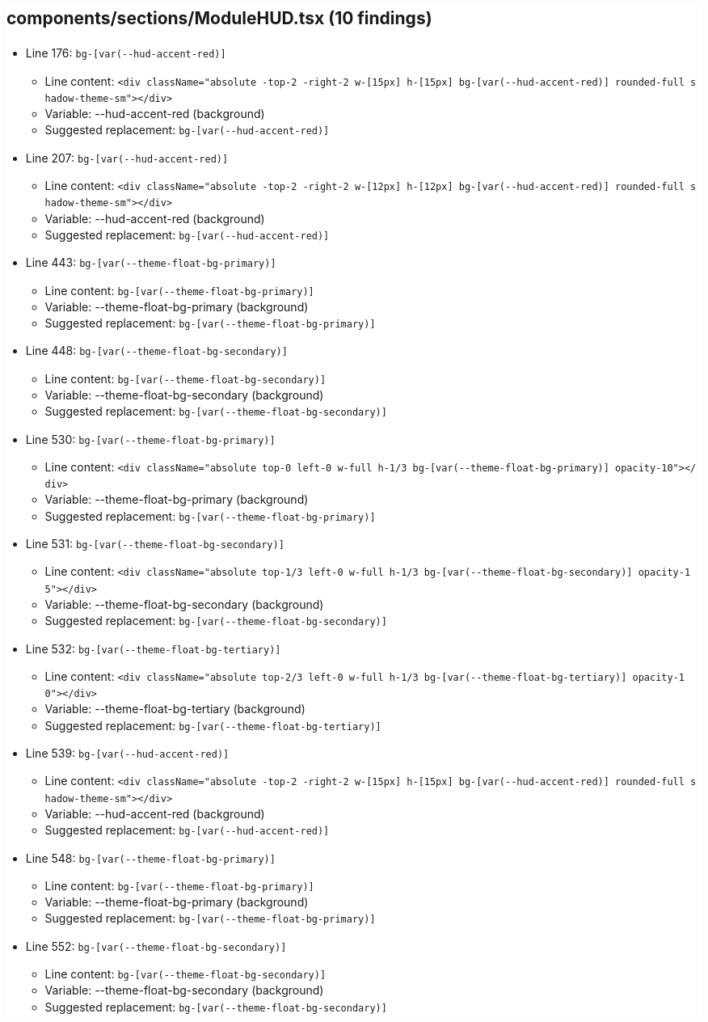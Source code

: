 ## components/sections/ModuleHUD.tsx (10 findings)

- Line 176: `bg-[var(--hud-accent-red)]`
  - Line content: `<div className="absolute -top-2 -right-2 w-[15px] h-[15px] bg-[var(--hud-accent-red)] rounded-full shadow-theme-sm"></div>`
  - Variable: --hud-accent-red (background)
  - Suggested replacement: `bg-[var(--hud-accent-red)]`

- Line 207: `bg-[var(--hud-accent-red)]`
  - Line content: `<div className="absolute -top-2 -right-2 w-[12px] h-[12px] bg-[var(--hud-accent-red)] rounded-full shadow-theme-sm"></div>`
  - Variable: --hud-accent-red (background)
  - Suggested replacement: `bg-[var(--hud-accent-red)]`

- Line 443: `bg-[var(--theme-float-bg-primary)]`
  - Line content: `bg-[var(--theme-float-bg-primary)]`
  - Variable: --theme-float-bg-primary (background)
  - Suggested replacement: `bg-[var(--theme-float-bg-primary)]`

- Line 448: `bg-[var(--theme-float-bg-secondary)]`
  - Line content: `bg-[var(--theme-float-bg-secondary)]`
  - Variable: --theme-float-bg-secondary (background)
  - Suggested replacement: `bg-[var(--theme-float-bg-secondary)]`

- Line 530: `bg-[var(--theme-float-bg-primary)]`
  - Line content: `<div className="absolute top-0 left-0 w-full h-1/3 bg-[var(--theme-float-bg-primary)] opacity-10"></div>`
  - Variable: --theme-float-bg-primary (background)
  - Suggested replacement: `bg-[var(--theme-float-bg-primary)]`

- Line 531: `bg-[var(--theme-float-bg-secondary)]`
  - Line content: `<div className="absolute top-1/3 left-0 w-full h-1/3 bg-[var(--theme-float-bg-secondary)] opacity-15"></div>`
  - Variable: --theme-float-bg-secondary (background)
  - Suggested replacement: `bg-[var(--theme-float-bg-secondary)]`

- Line 532: `bg-[var(--theme-float-bg-tertiary)]`
  - Line content: `<div className="absolute top-2/3 left-0 w-full h-1/3 bg-[var(--theme-float-bg-tertiary)] opacity-10"></div>`
  - Variable: --theme-float-bg-tertiary (background)
  - Suggested replacement: `bg-[var(--theme-float-bg-tertiary)]`

- Line 539: `bg-[var(--hud-accent-red)]`
  - Line content: `<div className="absolute -top-2 -right-2 w-[15px] h-[15px] bg-[var(--hud-accent-red)] rounded-full shadow-theme-sm"></div>`
  - Variable: --hud-accent-red (background)
  - Suggested replacement: `bg-[var(--hud-accent-red)]`

- Line 548: `bg-[var(--theme-float-bg-primary)]`
  - Line content: `bg-[var(--theme-float-bg-primary)]`
  - Variable: --theme-float-bg-primary (background)
  - Suggested replacement: `bg-[var(--theme-float-bg-primary)]`

- Line 552: `bg-[var(--theme-float-bg-secondary)]`
  - Line content: `bg-[var(--theme-float-bg-secondary)]`
  - Variable: --theme-float-bg-secondary (background)
  - Suggested replacement: `bg-[var(--theme-float-bg-secondary)]`
